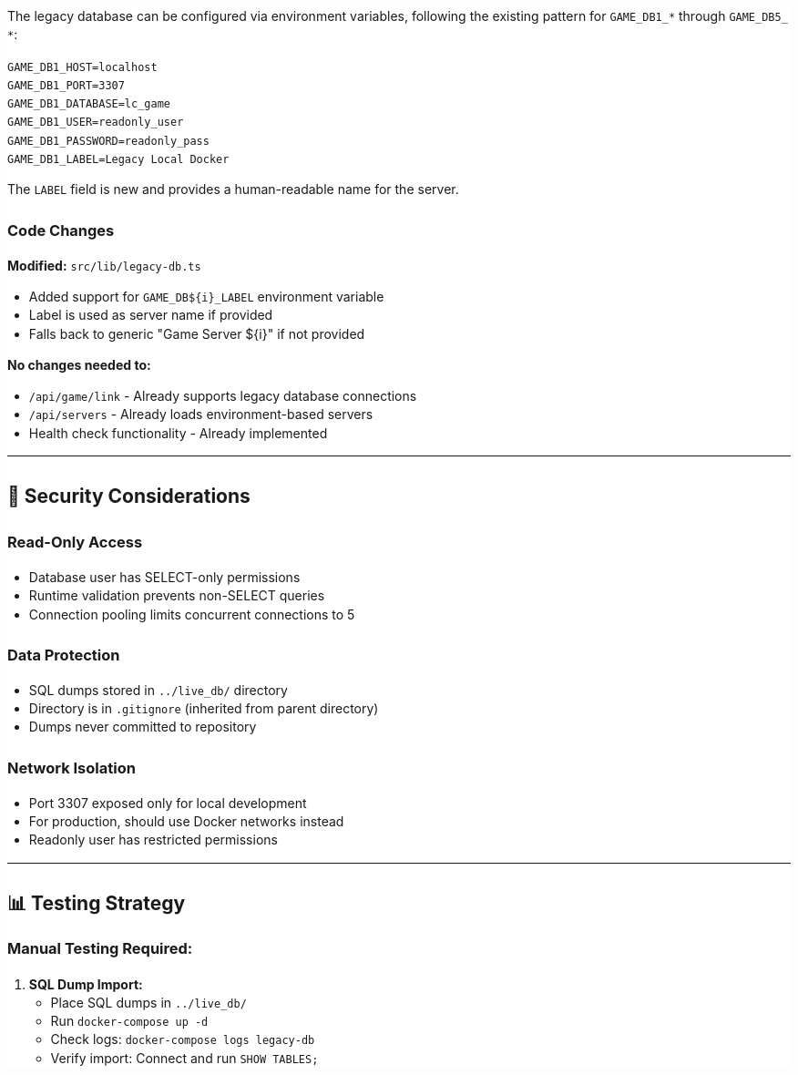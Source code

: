 The legacy database can be configured via environment variables, following the existing pattern for `GAME_DB1_*` through `GAME_DB5_*`:

```env
GAME_DB1_HOST=localhost
GAME_DB1_PORT=3307
GAME_DB1_DATABASE=lc_game
GAME_DB1_USER=readonly_user
GAME_DB1_PASSWORD=readonly_pass
GAME_DB1_LABEL=Legacy Local Docker
```

The `LABEL` field is new and provides a human-readable name for the server.

### Code Changes

**Modified:** `src/lib/legacy-db.ts`
- Added support for `GAME_DB${i}_LABEL` environment variable
- Label is used as server name if provided
- Falls back to generic "Game Server ${i}" if not provided

**No changes needed to:**
- `/api/game/link` - Already supports legacy database connections
- `/api/servers` - Already loads environment-based servers
- Health check functionality - Already implemented

---

## 🔐 Security Considerations

### Read-Only Access
- Database user has SELECT-only permissions
- Runtime validation prevents non-SELECT queries
- Connection pooling limits concurrent connections to 5

### Data Protection
- SQL dumps stored in `../live_db/` directory
- Directory is in `.gitignore` (inherited from parent directory)
- Dumps never committed to repository

### Network Isolation
- Port 3307 exposed only for local development
- For production, should use Docker networks instead
- Readonly user has restricted permissions

---

## 📊 Testing Strategy

### Manual Testing Required:
1. **SQL Dump Import:**
   - Place SQL dumps in `../live_db/`
   - Run `docker-compose up -d`
   - Check logs: `docker-compose logs legacy-db`
   - Verify import: Connect and run `SHOW TABLES;`
